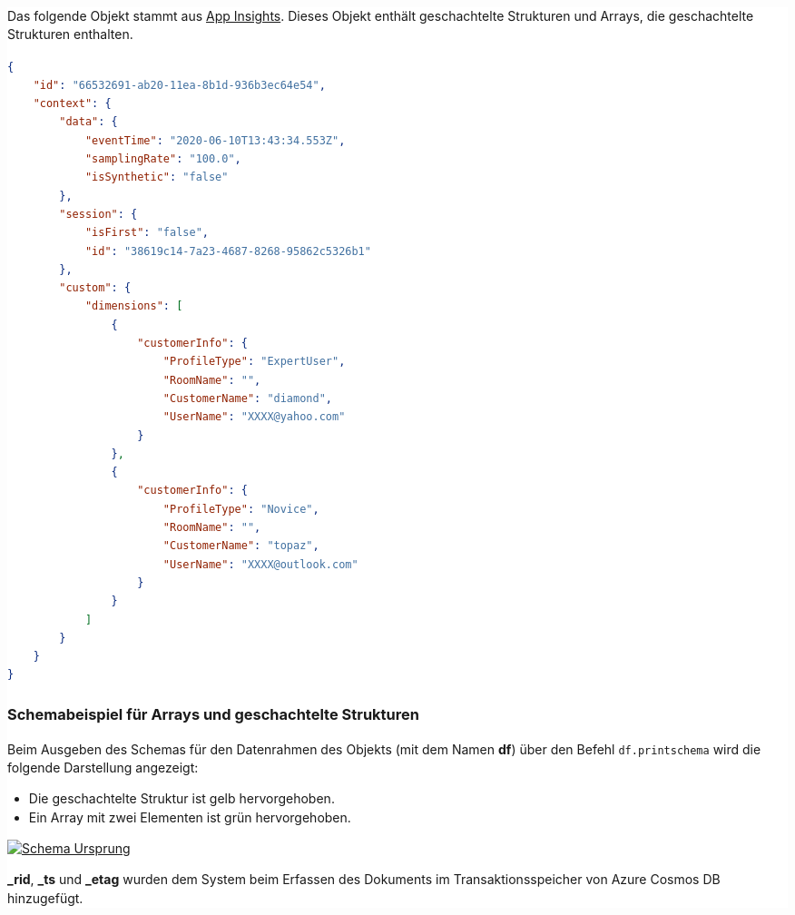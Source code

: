 Das folgende Objekt stammt aus [App Insights](https://docs.microsoft.com/azure/azure-monitor/app/app-insights-overview). Dieses Objekt enthält geschachtelte Strukturen und Arrays, die geschachtelte Strukturen enthalten.

```json
{
    "id": "66532691-ab20-11ea-8b1d-936b3ec64e54",
    "context": {
        "data": {
            "eventTime": "2020-06-10T13:43:34.553Z",
            "samplingRate": "100.0",
            "isSynthetic": "false"
        },
        "session": {
            "isFirst": "false",
            "id": "38619c14-7a23-4687-8268-95862c5326b1"
        },
        "custom": {
            "dimensions": [
                {
                    "customerInfo": {
                        "ProfileType": "ExpertUser",
                        "RoomName": "",
                        "CustomerName": "diamond",
                        "UserName": "XXXX@yahoo.com"
                    }
                },
                {
                    "customerInfo": {
                        "ProfileType": "Novice",
                        "RoomName": "",
                        "CustomerName": "topaz",
                        "UserName": "XXXX@outlook.com"
                    }
                }
            ]
        }
    }
}
```

### <a name="schema-example-of-arrays-and-nested-structures"></a>Schemabeispiel für Arrays und geschachtelte Strukturen
Beim Ausgeben des Schemas für den Datenrahmen des Objekts (mit dem Namen **df**) über den Befehl `df.printschema` wird die folgende Darstellung angezeigt:

* Die geschachtelte Struktur ist gelb hervorgehoben.
* Ein Array mit zwei Elementen ist grün hervorgehoben.

[![Schema Ursprung](./media/how-to-complex-schema/schema-origin.png)](./media/how-to-complex-schema/schema-origin.png#lightbox)

**_rid**, **_ts** und **_etag** wurden dem System beim Erfassen des Dokuments im Transaktionsspeicher von Azure Cosmos DB hinzugefügt.
